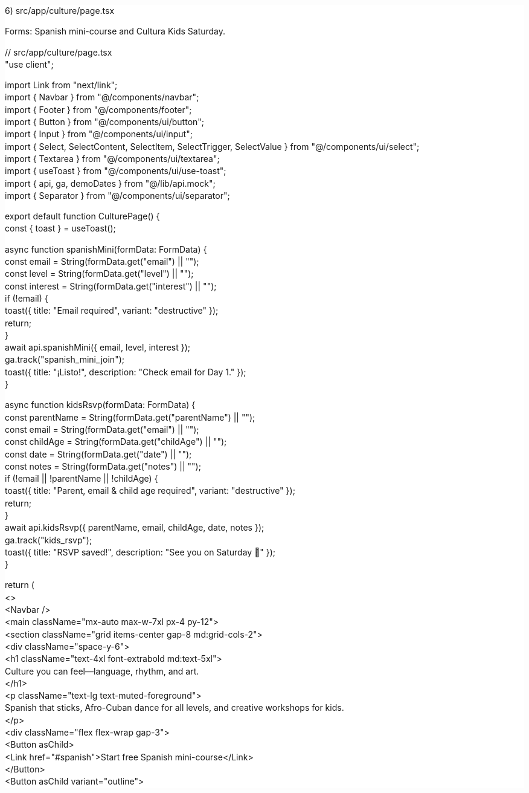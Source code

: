 6\) src/app/culture/page.tsx

Forms: Spanish mini-course and Cultura Kids Saturday.

// src/app/culture/page.tsx  
"use client";

import Link from "next/link";  
import { Navbar } from "@/components/navbar";  
import { Footer } from "@/components/footer";  
import { Button } from "@/components/ui/button";  
import { Input } from "@/components/ui/input";  
import { Select, SelectContent, SelectItem, SelectTrigger, SelectValue } from "@/components/ui/select";  
import { Textarea } from "@/components/ui/textarea";  
import { useToast } from "@/components/ui/use-toast";  
import { api, ga, demoDates } from "@/lib/api.mock";  
import { Separator } from "@/components/ui/separator";

export default function CulturePage() {  
  const { toast } \= useToast();

  async function spanishMini(formData: FormData) {  
    const email \= String(formData.get("email") || "");  
    const level \= String(formData.get("level") || "");  
    const interest \= String(formData.get("interest") || "");  
    if (\!email) {  
      toast({ title: "Email required", variant: "destructive" });  
      return;  
    }  
    await api.spanishMini({ email, level, interest });  
    ga.track("spanish\_mini\_join");  
    toast({ title: "¡Listo\!", description: "Check email for Day 1." });  
  }

  async function kidsRsvp(formData: FormData) {  
    const parentName \= String(formData.get("parentName") || "");  
    const email \= String(formData.get("email") || "");  
    const childAge \= String(formData.get("childAge") || "");  
    const date \= String(formData.get("date") || "");  
    const notes \= String(formData.get("notes") || "");  
    if (\!email || \!parentName || \!childAge) {  
      toast({ title: "Parent, email & child age required", variant: "destructive" });  
      return;  
    }  
    await api.kidsRsvp({ parentName, email, childAge, date, notes });  
    ga.track("kids\_rsvp");  
    toast({ title: "RSVP saved\!", description: "See you on Saturday 🎨" });  
  }

  return (  
    \<\>  
      \<Navbar /\>  
      \<main className="mx-auto max-w-7xl px-4 py-12"\>  
        \<section className="grid items-center gap-8 md:grid-cols-2"\>  
          \<div className="space-y-6"\>  
            \<h1 className="text-4xl font-extrabold md:text-5xl"\>  
              Culture you can feel—language, rhythm, and art.  
            \</h1\>  
            \<p className="text-lg text-muted-foreground"\>  
              Spanish that sticks, Afro-Cuban dance for all levels, and creative workshops for kids.  
            \</p\>  
            \<div className="flex flex-wrap gap-3"\>  
              \<Button asChild\>  
                \<Link href="\#spanish"\>Start free Spanish mini-course\</Link\>  
              \</Button\>  
              \<Button asChild variant="outline"\>  